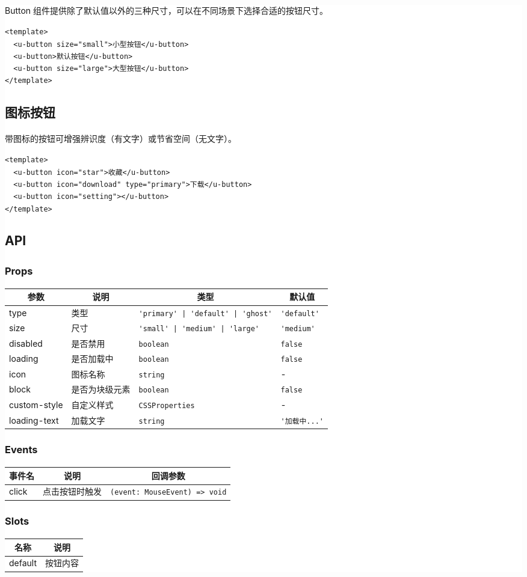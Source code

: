 Button 组件提供除了默认值以外的三种尺寸，可以在不同场景下选择合适的按钮尺寸。

```vue
<template>
  <u-button size="small">小型按钮</u-button>
  <u-button>默认按钮</u-button>
  <u-button size="large">大型按钮</u-button>
</template>
```

## 图标按钮

带图标的按钮可增强辨识度（有文字）或节省空间（无文字）。

```vue
<template>
  <u-button icon="star">收藏</u-button>
  <u-button icon="download" type="primary">下载</u-button>
  <u-button icon="setting"></u-button>
</template>
```

## API

### Props

| 参数 | 说明 | 类型 | 默认值 |
| --- | --- | --- | --- |
| type | 类型 | `'primary' \| 'default' \| 'ghost'` | `'default'` |
| size | 尺寸 | `'small' \| 'medium' \| 'large'` | `'medium'` |
| disabled | 是否禁用 | `boolean` | `false` |
| loading | 是否加载中 | `boolean` | `false` |
| icon | 图标名称 | `string` | - |
| block | 是否为块级元素 | `boolean` | `false` |
| custom-style | 自定义样式 | `CSSProperties` | - |
| loading-text | 加载文字 | `string` | `'加载中...'` |

### Events

| 事件名 | 说明 | 回调参数 |
| --- | --- | --- |
| click | 点击按钮时触发 | `(event: MouseEvent) => void` |

### Slots

| 名称 | 说明 |
| --- | --- |
| default | 按钮内容 |
